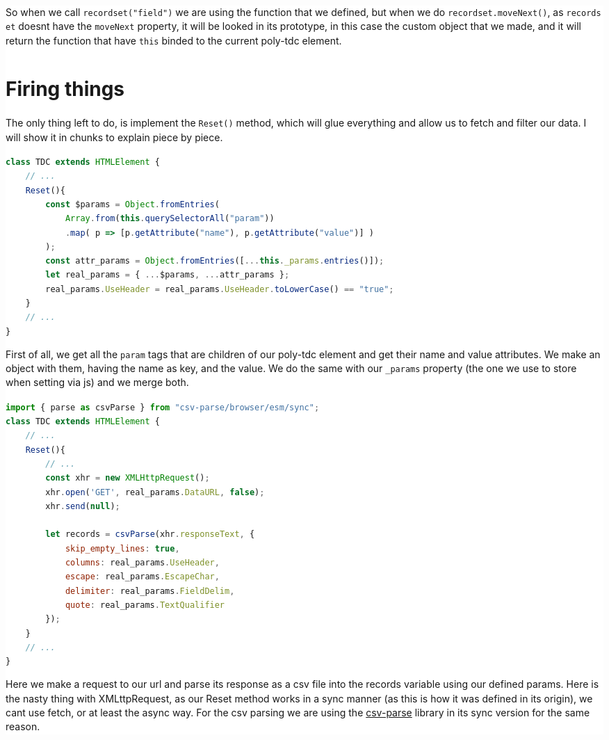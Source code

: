 So when we call ```recordset("field")``` we are using the function that we defined, but when we do ```recordset.moveNext()```, as ```recordset``` doesnt have the ```moveNext``` property, it will be looked in its prototype, in this case the custom object that we made, and it will return the function that have ```this``` binded to the current poly-tdc element.

# Firing things
The only thing left to do, is implement the ```Reset()``` method, which will glue everything and allow us to fetch and filter our data. I will show it in chunks to explain piece by piece.

```js
class TDC extends HTMLElement {
	// ...
	Reset(){
		const $params = Object.fromEntries(
			Array.from(this.querySelectorAll("param"))
			.map( p => [p.getAttribute("name"), p.getAttribute("value")] )
		);
		const attr_params = Object.fromEntries([...this._params.entries()]);
		let real_params = { ...$params, ...attr_params };
		real_params.UseHeader = real_params.UseHeader.toLowerCase() == "true";
	}
	// ...
}
```
First of all, we get all the `param` tags that are children of our poly-tdc element and get their name and value attributes. We make an object with them, having the name as key, and the value. We do the same with our `_params` property (the one we use to store when setting via js) and we merge both.

```js
import { parse as csvParse } from "csv-parse/browser/esm/sync";
class TDC extends HTMLElement {
	// ...
	Reset(){
		// ...
		const xhr = new XMLHttpRequest();
		xhr.open('GET', real_params.DataURL, false);
		xhr.send(null);

		let records = csvParse(xhr.responseText, {
			skip_empty_lines: true,
			columns: real_params.UseHeader,
			escape: real_params.EscapeChar,
			delimiter: real_params.FieldDelim,
			quote: real_params.TextQualifier
		});
	}
	// ...
}
```
Here we make a request to our url and parse its response as a csv file into the records variable using our defined params. Here is the nasty thing with XMLttpRequest, as our Reset method works in a sync manner (as this is how it was defined in its origin), we cant use fetch, or at least the async way. For the csv parsing we are using the [csv-parse](https://www.npmjs.com/package/csv-parse) library in its sync version for the same reason.
